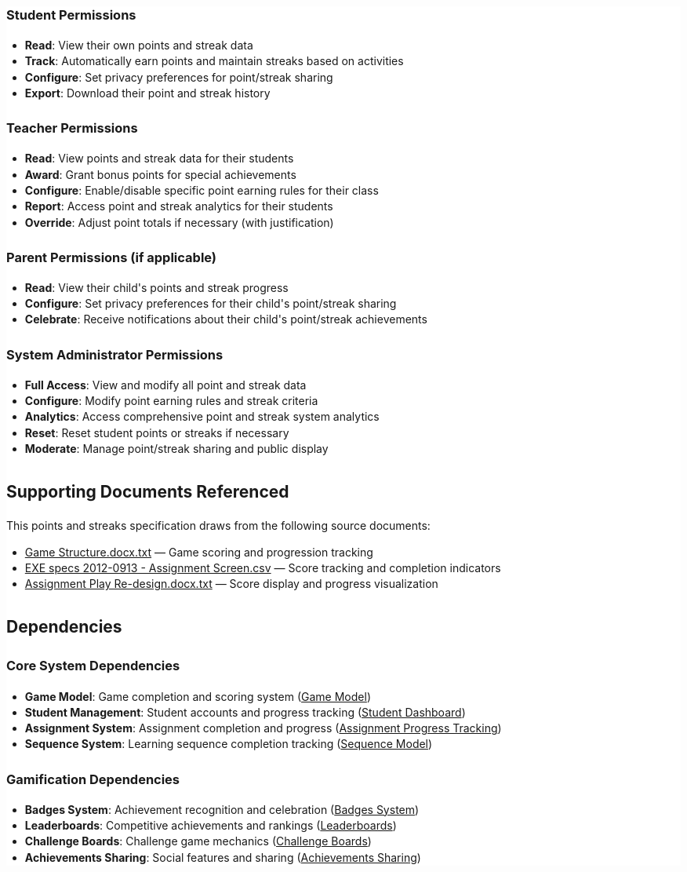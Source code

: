 ### Student Permissions
- **Read**: View their own points and streak data
- **Track**: Automatically earn points and maintain streaks based on activities
- **Configure**: Set privacy preferences for point/streak sharing
- **Export**: Download their point and streak history

### Teacher Permissions
- **Read**: View points and streak data for their students
- **Award**: Grant bonus points for special achievements
- **Configure**: Enable/disable specific point earning rules for their class
- **Report**: Access point and streak analytics for their students
- **Override**: Adjust point totals if necessary (with justification)

### Parent Permissions (if applicable)
- **Read**: View their child's points and streak progress
- **Configure**: Set privacy preferences for their child's point/streak sharing
- **Celebrate**: Receive notifications about their child's point/streak achievements

### System Administrator Permissions
- **Full Access**: View and modify all point and streak data
- **Configure**: Modify point earning rules and streak criteria
- **Analytics**: Access comprehensive point and streak system analytics
- **Reset**: Reset student points or streaks if necessary
- **Moderate**: Manage point/streak sharing and public display

## Supporting Documents Referenced

This points and streaks specification draws from the following source documents:

- [Game Structure.docx.txt](../00-ORIG-CONTEXT/Game%20Structure.docx.txt) — Game scoring and progression tracking
- [EXE specs 2012-0913 - Assignment Screen.csv](../00-ORIG-CONTEXT/exe-specs/EXE%20specs%202012-0913.xlsx%20-%20Assignment%20Screen.csv) — Score tracking and completion indicators
- [Assignment Play Re-design.docx.txt](../00-ORIG-CONTEXT/Assignment%20Play%20Re-design.docx.txt) — Score display and progress visualization

## Dependencies

### Core System Dependencies
- **Game Model**: Game completion and scoring system ([Game Model](../08-games-registry-and-authoring/game-model.md))
- **Student Management**: Student accounts and progress tracking ([Student Dashboard](../03-student-experience/student-dashboard.md))
- **Assignment System**: Assignment completion and progress ([Assignment Progress Tracking](../10-assignments-engine/assignment-progress-tracking.md))
- **Sequence System**: Learning sequence completion tracking ([Sequence Model](../09-sequences-and-curriculum-tools/sequence-model.md))

### Gamification Dependencies
- **Badges System**: Achievement recognition and celebration ([Badges System](../12-gamification/badges-system.md))
- **Leaderboards**: Competitive achievements and rankings ([Leaderboards](../03-student-experience/leaderboards.md))
- **Challenge Boards**: Challenge game mechanics ([Challenge Boards](../12-gamification/challenge-boards.md))
- **Achievements Sharing**: Social features and sharing ([Achievements Sharing](../12-gamification/achievements-sharing.md))

